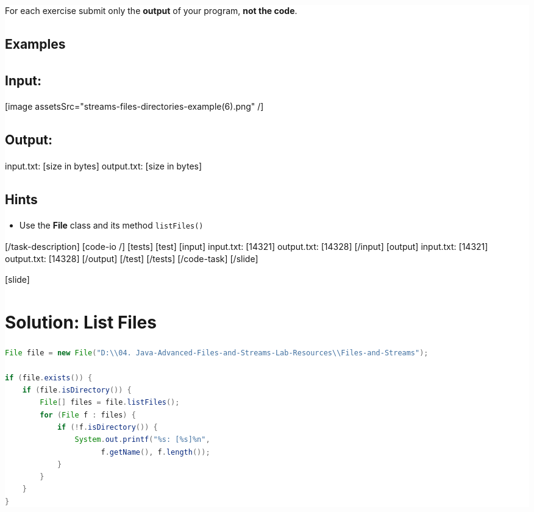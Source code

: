 For each exercise submit only the **output** of your program, **not the code**.


## Examples

## Input:
[image assetsSrc="streams-files-directories-example(6).png" /]

## Output:
input.txt: [size in bytes] 
output.txt: [size in bytes]


## Hints
- Use the **File** class and its method `listFiles()`


[/task-description]
[code-io /]
[tests]
[test]
[input]
input.txt: \[14321\]
output.txt: \[14328\]
[/input]
[output]
input.txt: \[14321\]
output.txt: \[14328\]
[/output]
[/test]
[/tests]
[/code-task]
[/slide]
    
[slide]

# Solution: List Files

```java
File file = new File("D:\\04. Java-Advanced-Files-and-Streams-Lab-Resources\\Files-and-Streams");

if (file.exists()) {
    if (file.isDirectory()) {
        File[] files = file.listFiles();
        for (File f : files) {
            if (!f.isDirectory()) {
                System.out.printf("%s: [%s]%n",
                      f.getName(), f.length());
            }
        }
    }
}

```
